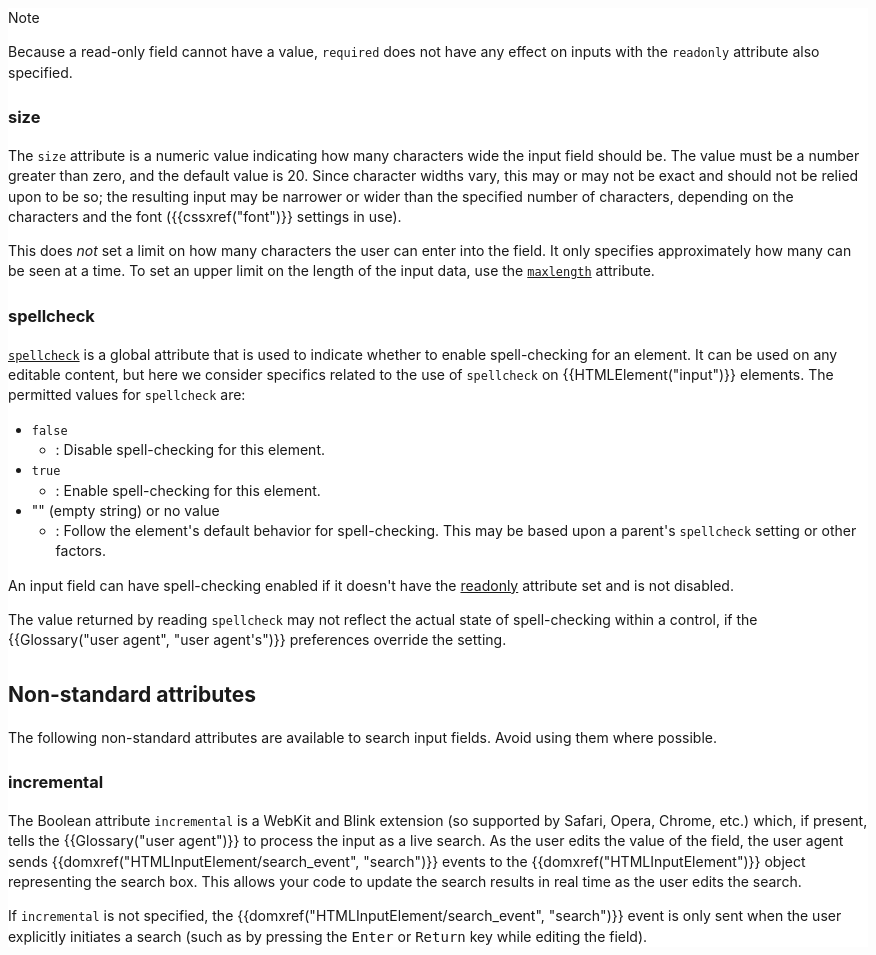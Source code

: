 > [!NOTE]
> Because a read-only field cannot have a value, `required` does not have any effect on inputs with the `readonly` attribute also specified.

### size

The `size` attribute is a numeric value indicating how many characters wide the input field should be. The value must be a number greater than zero, and the default value is 20. Since character widths vary, this may or may not be exact and should not be relied upon to be so; the resulting input may be narrower or wider than the specified number of characters, depending on the characters and the font ({{cssxref("font")}} settings in use).

This does _not_ set a limit on how many characters the user can enter into the field. It only specifies approximately how many can be seen at a time. To set an upper limit on the length of the input data, use the [`maxlength`](#maxlength) attribute.

### spellcheck

[`spellcheck`](/en-US/docs/Web/HTML/Global_attributes/spellcheck) is a global attribute that is used to indicate whether to enable spell-checking for an element. It can be used on any editable content, but here we consider specifics related to the use of `spellcheck` on {{HTMLElement("input")}} elements. The permitted values for `spellcheck` are:

- `false`
  - : Disable spell-checking for this element.
- `true`
  - : Enable spell-checking for this element.
- "" (empty string) or no value
  - : Follow the element's default behavior for spell-checking. This may be based upon a parent's `spellcheck` setting or other factors.

An input field can have spell-checking enabled if it doesn't have the [readonly](#readonly) attribute set and is not disabled.

The value returned by reading `spellcheck` may not reflect the actual state of spell-checking within a control, if the {{Glossary("user agent", "user agent's")}} preferences override the setting.

## Non-standard attributes

The following non-standard attributes are available to search input fields.
Avoid using them where possible.

### incremental

The Boolean attribute `incremental` is a WebKit and Blink extension (so supported by Safari, Opera, Chrome, etc.) which, if present, tells the {{Glossary("user agent")}} to process the input as a live search. As the user edits the value of the field, the user agent sends {{domxref("HTMLInputElement/search_event", "search")}} events to the {{domxref("HTMLInputElement")}} object representing the search box. This allows your code to update the search results in real time as the user edits the search.

If `incremental` is not specified, the {{domxref("HTMLInputElement/search_event", "search")}} event is only sent when the user explicitly initiates a search (such as by pressing the <kbd>Enter</kbd> or <kbd>Return</kbd> key while editing the field).
